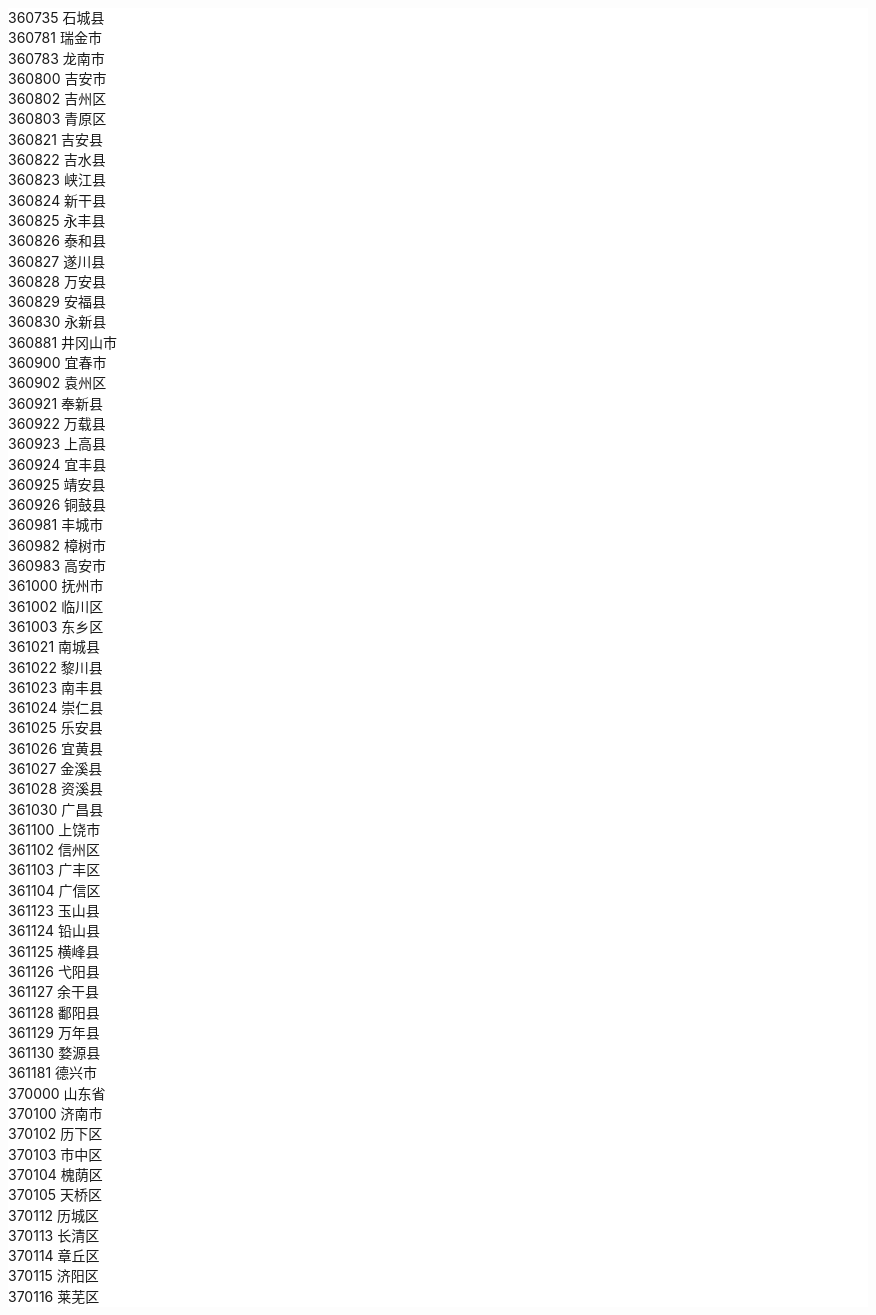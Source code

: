 360735	   石城县						
360781	   瑞金市						
360783	   龙南市						
360800	 吉安市						
360802	   吉州区						
360803	   青原区						
360821	   吉安县						
360822	   吉水县						
360823	   峡江县						
360824	   新干县						
360825	   永丰县						
360826	   泰和县						
360827	   遂川县						
360828	   万安县						
360829	   安福县						
360830	   永新县						
360881	   井冈山市						
360900	 宜春市						
360902	   袁州区						
360921	   奉新县						
360922	   万载县						
360923	   上高县						
360924	   宜丰县						
360925	   靖安县						
360926	   铜鼓县						
360981	   丰城市						
360982	   樟树市						
360983	   高安市						
361000	 抚州市						
361002	   临川区						
361003	   东乡区						
361021	   南城县						
361022	   黎川县						
361023	   南丰县						
361024	   崇仁县						
361025	   乐安县						
361026	   宜黄县						
361027	   金溪县						
361028	   资溪县						
361030	   广昌县						
361100	 上饶市						
361102	   信州区						
361103	   广丰区						
361104	   广信区						
361123	   玉山县						
361124	   铅山县						
361125	   横峰县						
361126	   弋阳县						
361127	   余干县						
361128	   鄱阳县						
361129	   万年县						
361130	   婺源县						
361181	   德兴市						
370000	山东省						
370100	 济南市						
370102	   历下区						
370103	   市中区						
370104	   槐荫区						
370105	   天桥区						
370112	   历城区						
370113	   长清区						
370114	   章丘区						
370115	   济阳区						
370116	   莱芜区						